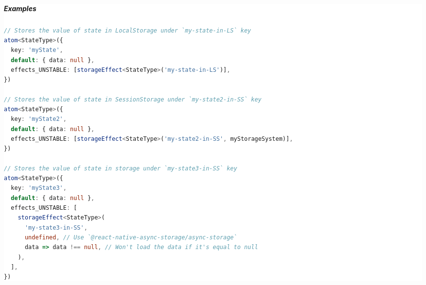 ##### Examples

```ts
// Stores the value of state in LocalStorage under `my-state-in-LS` key
atom<StateType>({
  key: 'myState',
  default: { data: null },
  effects_UNSTABLE: [storageEffect<StateType>('my-state-in-LS')],
})

// Stores the value of state in SessionStorage under `my-state2-in-SS` key
atom<StateType>({
  key: 'myState2',
  default: { data: null },
  effects_UNSTABLE: [storageEffect<StateType>('my-state2-in-SS', myStorageSystem)],
})

// Stores the value of state in storage under `my-state3-in-SS` key
atom<StateType>({
  key: 'myState3',
  default: { data: null },
  effects_UNSTABLE: [
    storageEffect<StateType>(
      'my-state3-in-SS',
      undefined, // Use `@react-native-async-storage/async-storage`
      data => data !== null, // Won't load the data if it's equal to null
    ),
  ],
})
```
